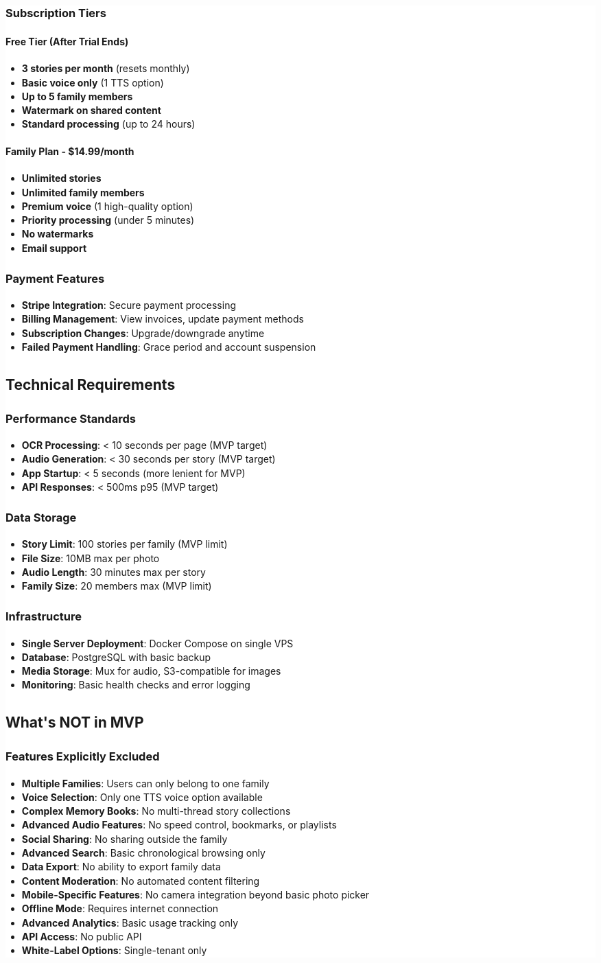 ### Subscription Tiers

#### Free Tier (After Trial Ends)
- **3 stories per month** (resets monthly)
- **Basic voice only** (1 TTS option)
- **Up to 5 family members**
- **Watermark on shared content**
- **Standard processing** (up to 24 hours)

#### Family Plan - $14.99/month
- **Unlimited stories**
- **Unlimited family members**
- **Premium voice** (1 high-quality option)
- **Priority processing** (under 5 minutes)
- **No watermarks**
- **Email support**

### Payment Features
- **Stripe Integration**: Secure payment processing
- **Billing Management**: View invoices, update payment methods
- **Subscription Changes**: Upgrade/downgrade anytime
- **Failed Payment Handling**: Grace period and account suspension

## Technical Requirements

### Performance Standards
- **OCR Processing**: < 10 seconds per page (MVP target)
- **Audio Generation**: < 30 seconds per story (MVP target)
- **App Startup**: < 5 seconds (more lenient for MVP)
- **API Responses**: < 500ms p95 (MVP target)

### Data Storage
- **Story Limit**: 100 stories per family (MVP limit)
- **File Size**: 10MB max per photo
- **Audio Length**: 30 minutes max per story
- **Family Size**: 20 members max (MVP limit)

### Infrastructure
- **Single Server Deployment**: Docker Compose on single VPS
- **Database**: PostgreSQL with basic backup
- **Media Storage**: Mux for audio, S3-compatible for images
- **Monitoring**: Basic health checks and error logging

## What's NOT in MVP

### Features Explicitly Excluded
- **Multiple Families**: Users can only belong to one family
- **Voice Selection**: Only one TTS voice option available
- **Complex Memory Books**: No multi-thread story collections
- **Advanced Audio Features**: No speed control, bookmarks, or playlists
- **Social Sharing**: No sharing outside the family
- **Advanced Search**: Basic chronological browsing only
- **Data Export**: No ability to export family data
- **Content Moderation**: No automated content filtering
- **Mobile-Specific Features**: No camera integration beyond basic photo picker
- **Offline Mode**: Requires internet connection
- **Advanced Analytics**: Basic usage tracking only
- **API Access**: No public API
- **White-Label Options**: Single-tenant only
